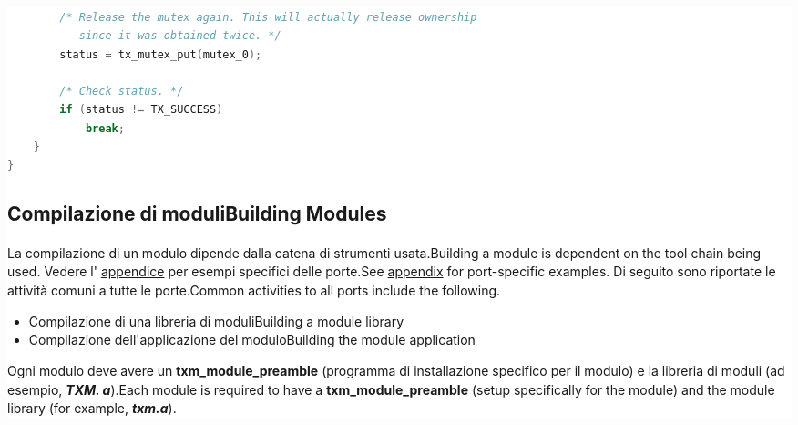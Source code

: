 ```c
        /* Release the mutex again. This will actually release ownership
           since it was obtained twice. */
        status = tx_mutex_put(mutex_0);

        /* Check status. */
        if (status != TX_SUCCESS)
            break;
    }
}
```

## <a name="building-modules"></a><span data-ttu-id="f9a67-225">Compilazione di moduli</span><span class="sxs-lookup"><span data-stu-id="f9a67-225">Building Modules</span></span>

<span data-ttu-id="f9a67-226">La compilazione di un modulo dipende dalla catena di strumenti usata.</span><span class="sxs-lookup"><span data-stu-id="f9a67-226">Building a module is dependent on the tool chain being used.</span></span> <span data-ttu-id="f9a67-227">Vedere l' [appendice](appendix.md) per esempi specifici delle porte.</span><span class="sxs-lookup"><span data-stu-id="f9a67-227">See [appendix](appendix.md) for port-specific examples.</span></span> <span data-ttu-id="f9a67-228">Di seguito sono riportate le attività comuni a tutte le porte.</span><span class="sxs-lookup"><span data-stu-id="f9a67-228">Common activities to all ports include the following.</span></span>

- <span data-ttu-id="f9a67-229">Compilazione di una libreria di moduli</span><span class="sxs-lookup"><span data-stu-id="f9a67-229">Building a module library</span></span>
- <span data-ttu-id="f9a67-230">Compilazione dell'applicazione del modulo</span><span class="sxs-lookup"><span data-stu-id="f9a67-230">Building the module application</span></span>

<span data-ttu-id="f9a67-231">Ogni modulo deve avere un **txm_module_preamble** (programma di installazione specifico per il modulo) e la libreria di moduli (ad esempio, **_TXM. a_**).</span><span class="sxs-lookup"><span data-stu-id="f9a67-231">Each module is required to have a **txm_module_preamble** (setup specifically for the module) and the module library (for example, **_txm.a_**).</span></span>
